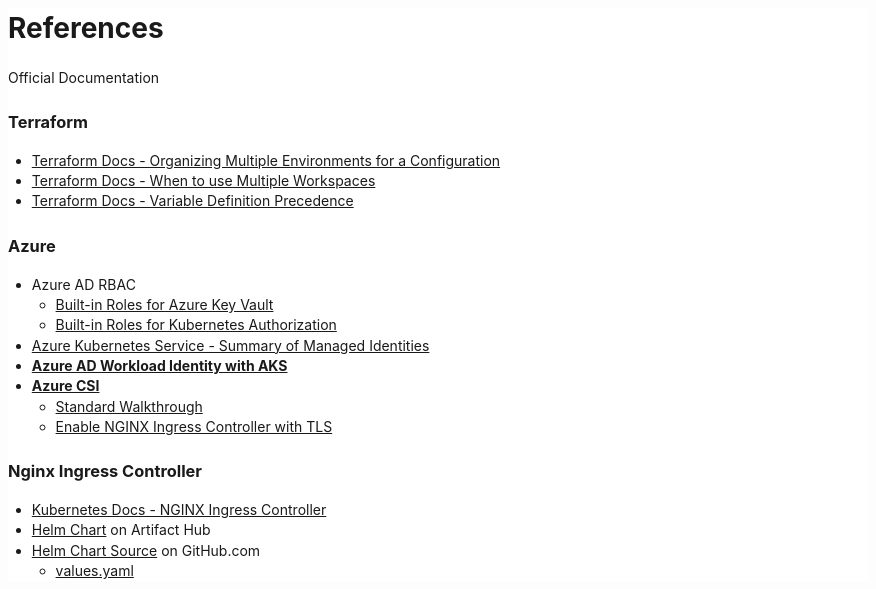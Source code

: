 # References

Official Documentation

### Terraform

- [Terraform Docs - Organizing Multiple Environments for a Configuration](https://www.terraform.io/docs/cloud/workspaces/configurations.html#organizing-multiple-environments-for-a-configuration)
- [Terraform Docs - When to use Multiple Workspaces](https://www.terraform.io/docs/language/state/workspaces.html#when-to-use-multiple-workspaces)
- [Terraform Docs - Variable Definition Precedence](https://www.terraform.io/docs/language/values/variables.html#variable-definition-precedence)

### Azure

- Azure AD RBAC
  - [Built-in Roles for Azure Key Vault](https://learn.microsoft.com/en-us/azure/key-vault/general/rbac-guide?tabs=azure-cli#azure-built-in-roles-for-key-vault-data-plane-operations)
  - [Built-in Roles for Kubernetes Authorization](https://learn.microsoft.com/en-us/azure/aks/concepts-identity#built-in-roles)
- [Azure Kubernetes Service - Summary of Managed Identities](https://docs.microsoft.com/azure/aks/use-managed-identity#summary-of-managed-identities)
- **[Azure AD Workload Identity with AKS](https://learn.microsoft.com/en-us/azure/aks/workload-identity-overview)**
- **[Azure CSI](https://azure.github.io/secrets-store-csi-driver-provider-azure/)**
	- [Standard Walkthrough](https://azure.github.io/secrets-store-csi-driver-provider-azure/demos/standard-walkthrough/)
	- [Enable NGINX Ingress Controller with TLS](https://azure.github.io/secrets-store-csi-driver-provider-azure/docs/configurations/ingress-tls/)

### Nginx Ingress Controller

- [Kubernetes Docs - NGINX Ingress Controller](https://kubernetes.github.io/ingress-nginx)
- [Helm Chart](https://artifacthub.io/packages/helm/ingress-nginx/ingress-nginx) on Artifact Hub
- [Helm Chart Source](https://github.com/kubernetes/ingress-nginx) on GitHub.com
  - [values.yaml](https://github.com/kubernetes/ingress-nginx/blob/master/charts/ingress-nginx/values.yaml)
